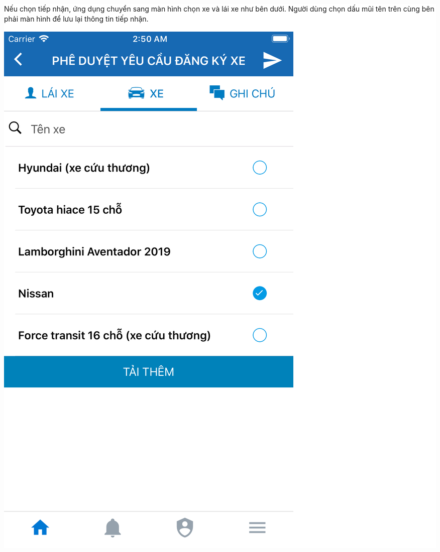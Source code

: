 Nếu chọn tiếp nhận, ứng dụng chuyển sang màn hình chọn xe và lái xe như bên dưới. Người dùng chọn dấu mũi tên trên cùng bên phải màn hình để lưu lại thông tin tiếp nhận.

![](./images/ch08/8-car-pick.png)
